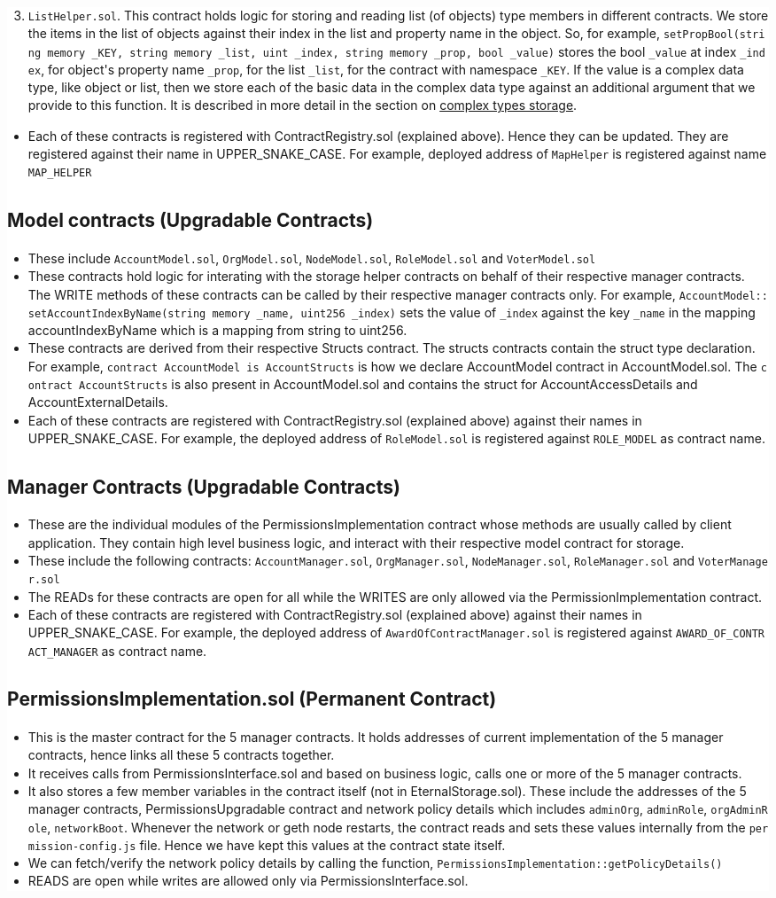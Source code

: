 3. `ListHelper.sol`. This contract holds logic for storing and reading list (of objects) type members in different contracts. We store the items in the list of objects against their index in the list and property name in the object. So, for example, `setPropBool(string memory _KEY, string memory _list, uint _index, string memory _prop, bool _value)` stores the bool `_value` at index `_index`, for object's property name `_prop`, for the list `_list`, for the contract with namespace `_KEY`. If the value is a complex data type, like object or list, then we store each of the basic data in the complex data type against an additional argument that we provide to this function. It is described in more detail in the section on [complex types storage](#storing-complex-data-types). 

- Each of these contracts is registered with ContractRegistry.sol (explained above). Hence they can be updated. They are registered against their name in UPPER_SNAKE_CASE. For example, deployed address of `MapHelper` is registered against name `MAP_HELPER`

## Model contracts (Upgradable Contracts)
- These include `AccountModel.sol`, `OrgModel.sol`, `NodeModel.sol`, `RoleModel.sol` and `VoterModel.sol`
- These contracts hold logic for interating with the storage helper contracts on behalf of their respective manager contracts. The WRITE methods of these contracts can be called by their respective manager contracts only. For example, `AccountModel::setAccountIndexByName(string memory _name, uint256 _index)` sets the value of `_index` against the key `_name` in the mapping accountIndexByName which is a mapping from string to uint256.
- These contracts are derived from their respective Structs contract. The structs contracts contain the struct type declaration. For example, `contract AccountModel is AccountStructs` is how we declare AccountModel contract in AccountModel.sol. The `contract AccountStructs` is also present in AccountModel.sol and contains the struct for AccountAccessDetails and AccountExternalDetails.
- Each of these contracts are registered with ContractRegistry.sol (explained above) against their names in UPPER_SNAKE_CASE. For example, the deployed address of `RoleModel.sol` is registered against `ROLE_MODEL` as contract name.

## Manager Contracts (Upgradable Contracts)
- These are the individual modules of the PermissionsImplementation contract whose methods are usually called by client application. They contain high level business logic, and interact with their respective model contract for storage.
- These include the following contracts: `AccountManager.sol`, `OrgManager.sol`, `NodeManager.sol`, `RoleManager.sol` and `VoterManager.sol`
- The READs for these contracts are open for all while the WRITES are only allowed via the PermissionImplementation contract.
- Each of these contracts are registered with ContractRegistry.sol (explained above) against their names in UPPER_SNAKE_CASE. For example, the deployed address of `AwardOfContractManager.sol` is registered against `AWARD_OF_CONTRACT_MANAGER` as contract name.

## PermissionsImplementation.sol (Permanent Contract)
- This is the master contract for the 5 manager contracts. It holds addresses of current implementation of the 5 manager contracts, hence links all these 5 contracts together.
- It receives calls from PermissionsInterface.sol and based on business logic, calls one or more of the 5 manager contracts. 
- It also stores a few member variables in the contract itself (not in EternalStorage.sol). These include the addresses of the 5 manager contracts, PermissionsUpgradable contract and network policy details which includes `adminOrg`, `adminRole`, `orgAdminRole`, `networkBoot`. Whenever the network or geth node restarts, the contract reads and sets these values internally from the `permission-config.js` file. Hence we have kept this values at the contract state itself.
- We can fetch/verify the network policy details by calling the function, `PermissionsImplementation::getPolicyDetails()`
- READS are open while writes are allowed only via PermissionsInterface.sol.
